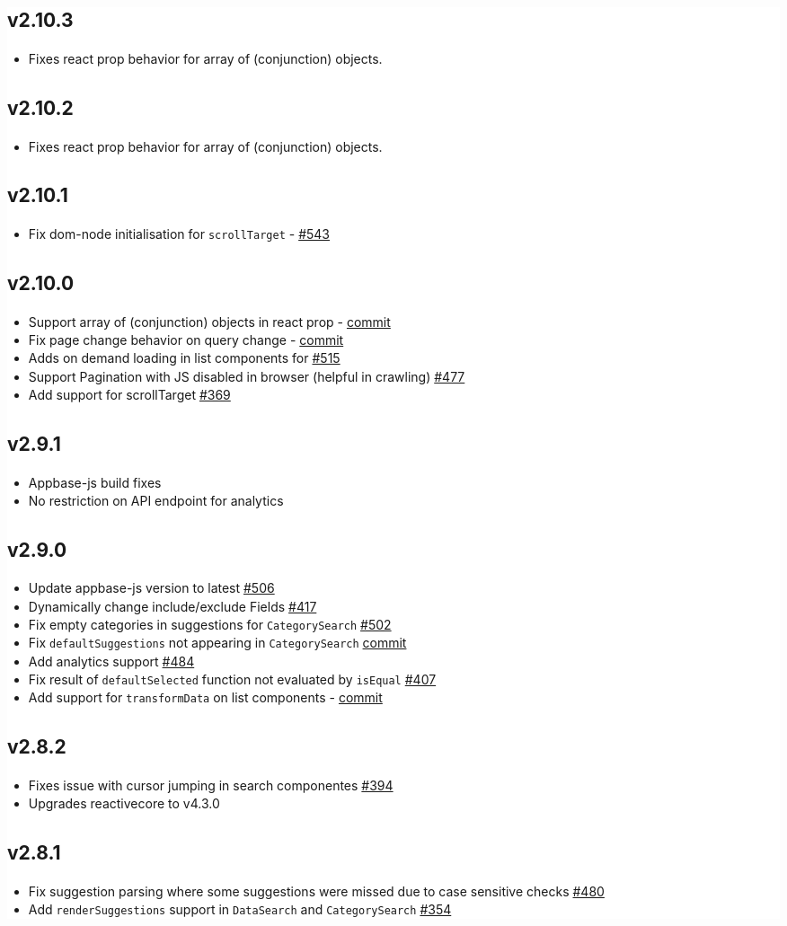 ## v2.10.3
- Fixes react prop behavior for array of (conjunction) objects.

## v2.10.2
- Fixes react prop behavior for array of (conjunction) objects.

## v2.10.1
- Fix dom-node initialisation for `scrollTarget` - [#543](https://github.com/appbaseio/reactivesearch/pull/543)

## v2.10.0

- Support array of (conjunction) objects in react prop - [commit](https://github.com/appbaseio/reactivesearch/commit/b812d7b5239b2aac6bb93018a4e8c305a644f1aa)
- Fix page change behavior on query change - [commit](https://github.com/appbaseio/reactivesearch/commit/07f80914b03ef4c80e572960fe4e152312137de6)
- Adds on demand loading in list components for [#515](https://github.com/appbaseio/reactivesearch/issues/515)
- Support Pagination with JS disabled in browser (helpful in crawling) [#477](https://github.com/appbaseio/reactivesearch/issues/477)
- Add support for scrollTarget [#369](https://github.com/appbaseio/reactivesearch/issues/369)

## v2.9.1
- Appbase-js build fixes
- No restriction on API endpoint for analytics

## v2.9.0
- Update appbase-js version to latest [#506](https://github.com/appbaseio/reactivesearch/issues/506)
- Dynamically change include/exclude Fields [#417](https://github.com/appbaseio/reactivesearch/issues/417)
- Fix empty categories in suggestions for `CategorySearch` [#502](https://github.com/appbaseio/reactivesearch/issues/502)
- Fix `defaultSuggestions` not appearing in `CategorySearch` [commit](https://github.com/appbaseio/reactivesearch/commit/776074f766d5e4c14759ed36e1531d234df35e91)
- Add analytics support [#484](https://github.com/appbaseio/reactivesearch/issues/484)
- Fix result of `defaultSelected` function not evaluated by `isEqual` [#407](https://github.com/appbaseio/reactivesearch/issues/407)
- Add support for `transformData` on list components - [commit](https://github.com/appbaseio/reactivesearch/commit/a00ae14c92ced1c0778f4e3f7bbdebaabd1e90bb)

## v2.8.2
- Fixes issue with cursor jumping in search componentes [#394](https://github.com/appbaseio/reactivesearch/issues/394)
- Upgrades reactivecore to v4.3.0

## v2.8.1
- Fix suggestion parsing where some suggestions were missed due to case sensitive checks [#480](https://github.com/appbaseio/reactivesearch/issues/480)
- Add `renderSuggestions` support in `DataSearch` and `CategorySearch` [#354](https://github.com/appbaseio/reactivesearch/issues/354)
